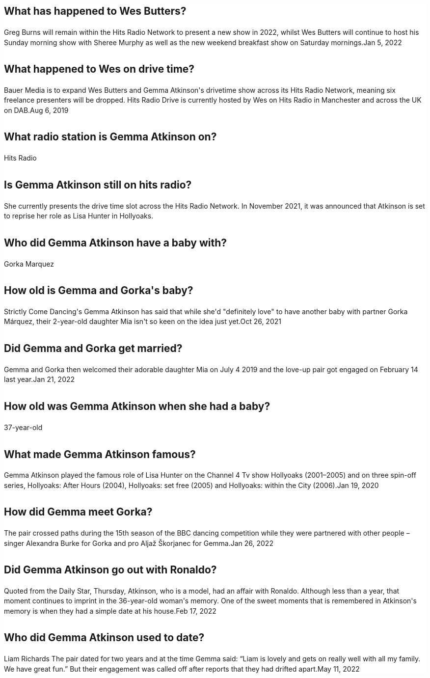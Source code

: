 ## What has happened to Wes Butters?
Greg Burns will remain within the Hits Radio Network to present a new show in 2022, whilst Wes Butters will continue to host his Sunday morning show with Sheree Murphy as well as the new weekend breakfast show on Saturday mornings.Jan 5, 2022

## What happened to Wes on drive time?
Bauer Media is to expand Wes Butters and Gemma Atkinson's drivetime show across its Hits Radio Network, meaning six freelance presenters will be dropped. Hits Radio Drive is currently hosted by Wes on Hits Radio in Manchester and across the UK on DAB.Aug 6, 2019

## What radio station is Gemma Atkinson on?
Hits Radio

## Is Gemma Atkinson still on hits radio?
She currently presents the drive time slot across the Hits Radio Network. In November 2021, it was announced that Atkinson is set to reprise her role as Lisa Hunter in Hollyoaks.

## Who did Gemma Atkinson have a baby with?
Gorka Marquez

## How old is Gemma and Gorka's baby?
Strictly Come Dancing's Gemma Atkinson has said that while she'd "definitely love" to have another baby with partner Gorka Márquez, their 2-year-old daughter Mia isn't so keen on the idea just yet.Oct 26, 2021

## Did Gemma and Gorka get married?
Gemma and Gorka then welcomed their adorable daughter Mia on July 4 2019 and the love-up pair got engaged on February 14 last year.Jan 21, 2022

## How old was Gemma Atkinson when she had a baby?
37-year-old

## What made Gemma Atkinson famous?
Gemma Atkinson played the famous role of Lisa Hunter on the Channel 4 Tv show Hollyoaks (2001–2005) and on three spin-off series, Hollyoaks: After Hours (2004), Hollyoaks: set free (2005) and Hollyoaks: within the City (2006).Jan 19, 2020

## How did Gemma meet Gorka?
The pair crossed paths during the 15th season of the BBC dancing competition while they were partnered with other people – singer Alexandra Burke for Gorka and pro Aljaž Škorjanec for Gemma.Jan 26, 2022

## Did Gemma Atkinson go out with Ronaldo?
Quoted from the Daily Star, Thursday, Atkinson, who is a model, had an affair with Ronaldo. Although less than a year, that moment continues to imprint in the 36-year-old woman's memory. One of the sweet moments that is remembered in Atkinson's memory is when they had a simple date at his house.Feb 17, 2022

## Who did Gemma Atkinson used to date?
Liam Richards The pair dated for two years and at the time Gemma said: “Liam is lovely and gets on really well with all my family. We have great fun.” But their engagement was called off after reports that they had drifted apart.May 11, 2022

